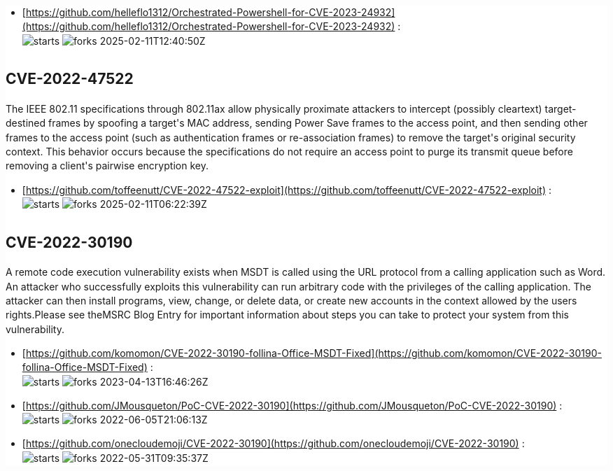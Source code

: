 - [https://github.com/helleflo1312/Orchestrated-Powershell-for-CVE-2023-24932](https://github.com/helleflo1312/Orchestrated-Powershell-for-CVE-2023-24932) :  
![starts](https://img.shields.io/github/stars/helleflo1312/Orchestrated-Powershell-for-CVE-2023-24932.svg) 
![forks](https://img.shields.io/github/forks/helleflo1312/Orchestrated-Powershell-for-CVE-2023-24932.svg) 
2025-02-11T12:40:50Z

## CVE-2022-47522
 The IEEE 802.11 specifications through 802.11ax allow physically proximate attackers to intercept (possibly cleartext) target-destined frames by spoofing a target's MAC address, sending Power Save frames to the access point, and then sending other frames to the access point (such as authentication frames or re-association frames) to remove the target's original security context. This behavior occurs because the specifications do not require an access point to purge its transmit queue before removing a client's pairwise encryption key.

- [https://github.com/toffeenutt/CVE-2022-47522-exploit](https://github.com/toffeenutt/CVE-2022-47522-exploit) :  
![starts](https://img.shields.io/github/stars/toffeenutt/CVE-2022-47522-exploit.svg) 
![forks](https://img.shields.io/github/forks/toffeenutt/CVE-2022-47522-exploit.svg) 
2025-02-11T06:22:39Z

## CVE-2022-30190
 A remote code execution vulnerability exists when MSDT is called using the URL protocol from a calling application such as Word. An attacker who successfully exploits this vulnerability can run arbitrary code with the privileges of the calling application. The attacker can then install programs, view, change, or delete data, or create new accounts in the context allowed by the users rights.Please see theMSRC Blog Entry for important information about steps you can take to protect your system from this vulnerability.

- [https://github.com/komomon/CVE-2022-30190-follina-Office-MSDT-Fixed](https://github.com/komomon/CVE-2022-30190-follina-Office-MSDT-Fixed) :  
![starts](https://img.shields.io/github/stars/komomon/CVE-2022-30190-follina-Office-MSDT-Fixed.svg) 
![forks](https://img.shields.io/github/forks/komomon/CVE-2022-30190-follina-Office-MSDT-Fixed.svg) 
2023-04-13T16:46:26Z

- [https://github.com/JMousqueton/PoC-CVE-2022-30190](https://github.com/JMousqueton/PoC-CVE-2022-30190) :  
![starts](https://img.shields.io/github/stars/JMousqueton/PoC-CVE-2022-30190.svg) 
![forks](https://img.shields.io/github/forks/JMousqueton/PoC-CVE-2022-30190.svg) 
2022-06-05T21:06:13Z

- [https://github.com/onecloudemoji/CVE-2022-30190](https://github.com/onecloudemoji/CVE-2022-30190) :  
![starts](https://img.shields.io/github/stars/onecloudemoji/CVE-2022-30190.svg) 
![forks](https://img.shields.io/github/forks/onecloudemoji/CVE-2022-30190.svg) 
2022-05-31T09:35:37Z

